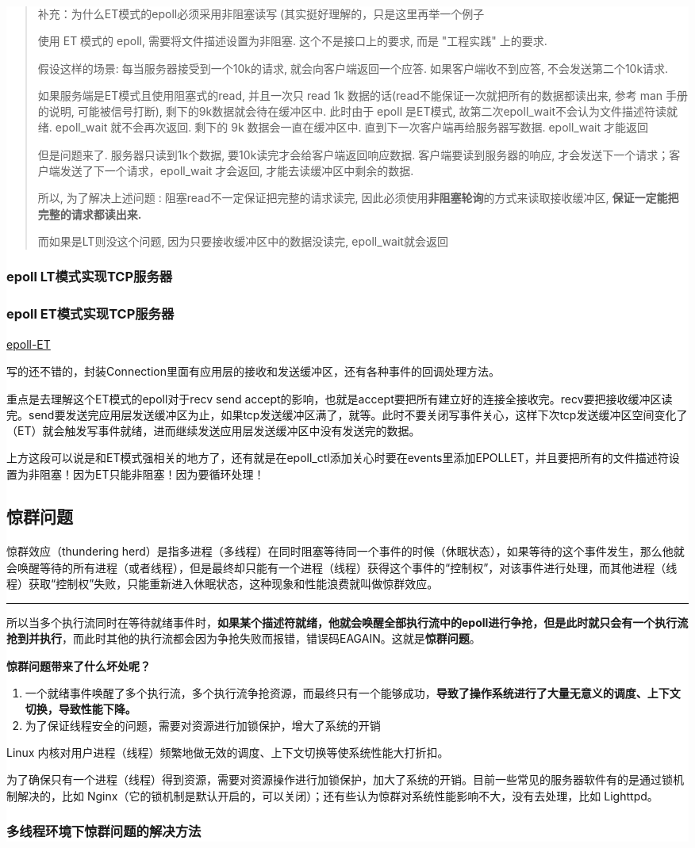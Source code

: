 > 补充：为什么ET模式的epoll必须采用非阻塞读写 (其实挺好理解的，只是这里再举一个例子
>
> 使用 ET 模式的 epoll, 需要将文件描述设置为非阻塞. 这个不是接口上的要求, 而是 "工程实践" 上的要求.
>
> 假设这样的场景: 每当服务器接受到一个10k的请求, 就会向客户端返回一个应答. 如果客户端收不到应答, 不会发送第二个10k请求.
>
> 如果服务端是ET模式且使用阻塞式的read, 并且一次只 read 1k 数据的话(read不能保证一次就把所有的数据都读出来, 参考 man 手册的说明, 可能被信号打断), 剩下的9k数据就会待在缓冲区中.
> 此时由于 epoll 是ET模式, 故第二次epoll_wait不会认为文件描述符读就绪. epoll_wait 就不会再次返回. 剩下的 9k 数据会一直在缓冲区中. 直到下一次客户端再给服务器写数据. epoll_wait 才能返回
>
> 但是问题来了.
> 服务器只读到1k个数据, 要10k读完才会给客户端返回响应数据. 客户端要读到服务器的响应, 才会发送下一个请求；客户端发送了下一个请求，epoll_wait 才会返回, 才能去读缓冲区中剩余的数据.
>
> 所以, 为了解决上述问题 : 阻塞read不一定保证把完整的请求读完, 因此必须使用**非阻塞轮询**的方式来读取接收缓冲区, **保证一定能把完整的请求都读出来.**
>
> 而如果是LT则没这个问题, 因为只要接收缓冲区中的数据没读完, epoll_wait就会返回

### epoll LT模式实现TCP服务器

### epoll ET模式实现TCP服务器

[epoll-ET](https://github.com/DaysOfExperience/Linux_Network_Programming/tree/main/IO_Multiplexing/Reactor)

写的还不错的，封装Connection里面有应用层的接收和发送缓冲区，还有各种事件的回调处理方法。

重点是去理解这个ET模式的epoll对于recv send accept的影响，也就是accept要把所有建立好的连接全接收完。recv要把接收缓冲区读完。send要发送完应用层发送缓冲区为止，如果tcp发送缓冲区满了，就等。此时不要关闭写事件关心，这样下次tcp发送缓冲区空间变化了（ET）就会触发写事件就绪，进而继续发送应用层发送缓冲区中没有发送完的数据。

上方这段可以说是和ET模式强相关的地方了，还有就是在epoll_ctl添加关心时要在events里添加EPOLLET，并且要把所有的文件描述符设置为非阻塞！因为ET只能非阻塞！因为要循环处理！

## 惊群问题

惊群效应（thundering herd）是指多进程（多线程）在同时阻塞等待同一个事件的时候（休眠状态），如果等待的这个事件发生，那么他就会唤醒等待的所有进程（或者线程），但是最终却只能有一个进程（线程）获得这个事件的“控制权”，对该事件进行处理，而其他进程（线程）获取“控制权”失败，只能重新进入休眠状态，这种现象和性能浪费就叫做惊群效应。

---

所以当多个执行流同时在等待就绪事件时，**如果某个描述符就绪，他就会唤醒全部执行流中的epoll进行争抢，但是此时就只会有一个执行流抢到并执行**，而此时其他的执行流都会因为争抢失败而报错，错误码EAGAIN。这就是**惊群问题**。

**惊群问题带来了什么坏处呢？**

1. 一个就绪事件唤醒了多个执行流，多个执行流争抢资源，而最终只有一个能够成功，**导致了操作系统进行了大量无意义的调度、上下文切换，导致性能下降。**
2. 为了保证线程安全的问题，需要对资源进行加锁保护，增大了系统的开销

Linux 内核对用户进程（线程）频繁地做无效的调度、上下文切换等使系统性能大打折扣。

为了确保只有一个进程（线程）得到资源，需要对资源操作进行加锁保护，加大了系统的开销。目前一些常见的服务器软件有的是通过锁机制解决的，比如 Nginx（它的锁机制是默认开启的，可以关闭）；还有些认为惊群对系统性能影响不大，没有去处理，比如 Lighttpd。

### 多线程环境下惊群问题的解决方法
